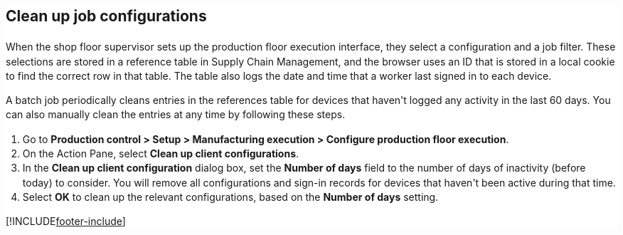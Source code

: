 ## Clean up job configurations

When the shop floor supervisor sets up the production floor execution interface, they select a configuration and a job filter. These selections are stored in a reference table in Supply Chain Management, and the browser uses an ID that is stored in a local cookie to find the correct row in that table. The table also logs the date and time that a worker last signed in to each device.

A batch job periodically cleans entries in the references table for devices that haven't logged any activity in the last 60 days. You can also manually clean the entries at any time by following these steps.

1. Go to **Production control \> Setup \> Manufacturing execution \> Configure production floor execution**.
1. On the Action Pane, select **Clean up client configurations**.
1. In the **Clean up client configuration** dialog box, set the **Number of days** field to the number of days of inactivity (before today) to consider. You will remove all configurations and sign-in records for devices that haven't been active during that time.
1. Select **OK** to clean up the relevant configurations, based on the **Number of days** setting.


[!INCLUDE[footer-include](../../includes/footer-banner.md)]
